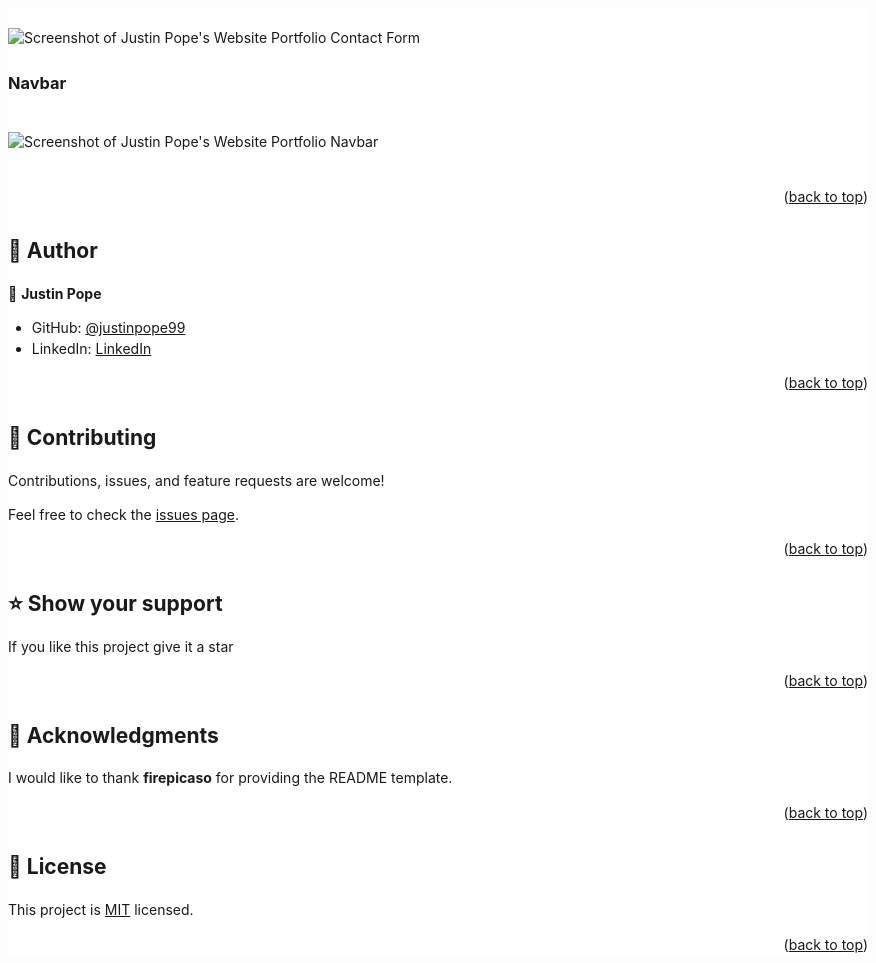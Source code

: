 <br>
<img width="739" alt="Screenshot of Justin Pope's Website Portfolio Contact Form" src="https://github.com/justinpope99/Portfolio/assets/115605273/d0c55b4a-b434-423b-8b3f-308c689ea92a">

<br>

### Navbar

<br>
<img width="739" alt="Screenshot of Justin Pope's Website Portfolio Navbar" src="https://github.com/justinpope99/Portfolio/assets/115605273/5ec557e9-daef-4291-8d10-f19473cd5f93">

<br>
<br>

<p align="right">(<a href="#readme-top">back to top</a>)</p>

## 👥 Author <a name="authors"></a>

👤 **Justin Pope**

- GitHub: [@justinpope99](https://github.com/justinpope99)
- LinkedIn: [LinkedIn](https://www.linkedin.com/in/justin-pope-2a040a102/)

<p align="right">(<a href="#readme-top">back to top</a>)</p>

## 🤝 Contributing <a name="contributing"></a>

Contributions, issues, and feature requests are welcome!

Feel free to check the [issues page](../../issues/).

<p align="right">(<a href="#readme-top">back to top</a>)</p>

## ⭐️ Show your support <a name="support"></a>

If you like this project give it a star

<p align="right">(<a href="#readme-top">back to top</a>)</p>

## 🙏 Acknowledgments <a name="acknowledgements"></a>

I would like to thank **firepicaso** for providing the README template.

<p align="right">(<a href="#readme-top">back to top</a>)</p>

## 📝 License <a name="license"></a>

This project is [MIT](./LICENSE) licensed.

<p align="right">(<a href="#readme-top">back to top</a>)</p>
